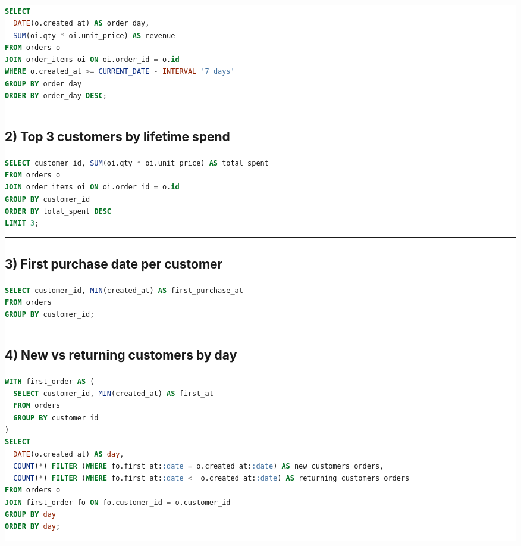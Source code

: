 ```sql
SELECT
  DATE(o.created_at) AS order_day,
  SUM(oi.qty * oi.unit_price) AS revenue
FROM orders o
JOIN order_items oi ON oi.order_id = o.id
WHERE o.created_at >= CURRENT_DATE - INTERVAL '7 days'
GROUP BY order_day
ORDER BY order_day DESC;
```

---

## 2) Top 3 customers by lifetime spend

```sql
SELECT customer_id, SUM(oi.qty * oi.unit_price) AS total_spent
FROM orders o
JOIN order_items oi ON oi.order_id = o.id
GROUP BY customer_id
ORDER BY total_spent DESC
LIMIT 3;
```

---

## 3) First purchase date per customer

```sql
SELECT customer_id, MIN(created_at) AS first_purchase_at
FROM orders
GROUP BY customer_id;
```

---

## 4) New vs returning customers by day

```sql
WITH first_order AS (
  SELECT customer_id, MIN(created_at) AS first_at
  FROM orders
  GROUP BY customer_id
)
SELECT
  DATE(o.created_at) AS day,
  COUNT(*) FILTER (WHERE fo.first_at::date = o.created_at::date) AS new_customers_orders,
  COUNT(*) FILTER (WHERE fo.first_at::date <  o.created_at::date) AS returning_customers_orders
FROM orders o
JOIN first_order fo ON fo.customer_id = o.customer_id
GROUP BY day
ORDER BY day;
```

---